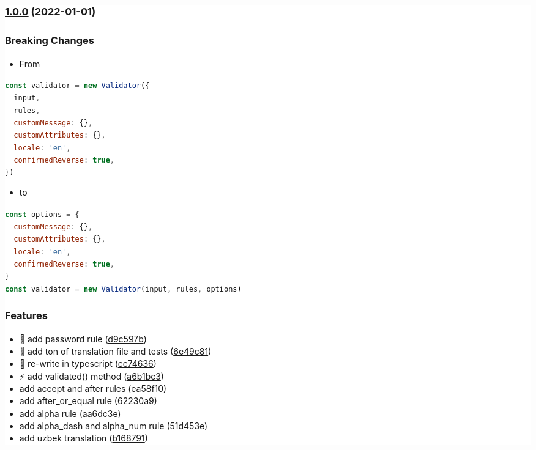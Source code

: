 ### [1.0.0](https://github.com/chantouchsek/validator-js/compare/v0.0.7...v1.0.0) (2022-01-01)

### Breaking Changes

- From

```js
const validator = new Validator({
  input,
  rules,
  customMessage: {},
  customAttributes: {},
  locale: 'en',
  confirmedReverse: true,
})
```

- to

```js
const options = {
  customMessage: {},
  customAttributes: {},
  locale: 'en',
  confirmedReverse: true,
}
const validator = new Validator(input, rules, options)
```

### Features

- :beer: add password
  rule ([d9c597b](https://github.com/chantouchsek/validator-js/commit/d9c597bf24778b5288ff210e48240132ae25ad6a))
- :rocket: add ton of translation file and
  tests ([6e49c81](https://github.com/chantouchsek/validator-js/commit/6e49c815639d96f9c00ece71c0e3a1811667b3dd))
- :rocket: re-write in
  typescript ([cc74636](https://github.com/chantouchsek/validator-js/commit/cc74636540672039d443dc39a1feef518a170c2f))
- :zap: add validated()
  method ([a6b1bc3](https://github.com/chantouchsek/validator-js/commit/a6b1bc3e7bebaa049e20cf2885c9478d7a142490))
- add accept and after
  rules ([ea58f10](https://github.com/chantouchsek/validator-js/commit/ea58f10098ac6cc4acbd6dc967a9d957b18bf39a))
- add after_or_equal
  rule ([62230a9](https://github.com/chantouchsek/validator-js/commit/62230a95bd58a8207d3ebfe03f2b94f81a9c23b3))
- add alpha
  rule ([aa6dc3e](https://github.com/chantouchsek/validator-js/commit/aa6dc3e5ce5b380f1eeac777c95a582bc8f735c0))
- add alpha_dash and alpha_num
  rule ([51d453e](https://github.com/chantouchsek/validator-js/commit/51d453edf47681a7d10212e3422f076309bea3c8))
- add uzbek
  translation ([b168791](https://github.com/chantouchsek/validator-js/commit/b1687917531fca3756d8f36d7fddb7ab727beb5f))
